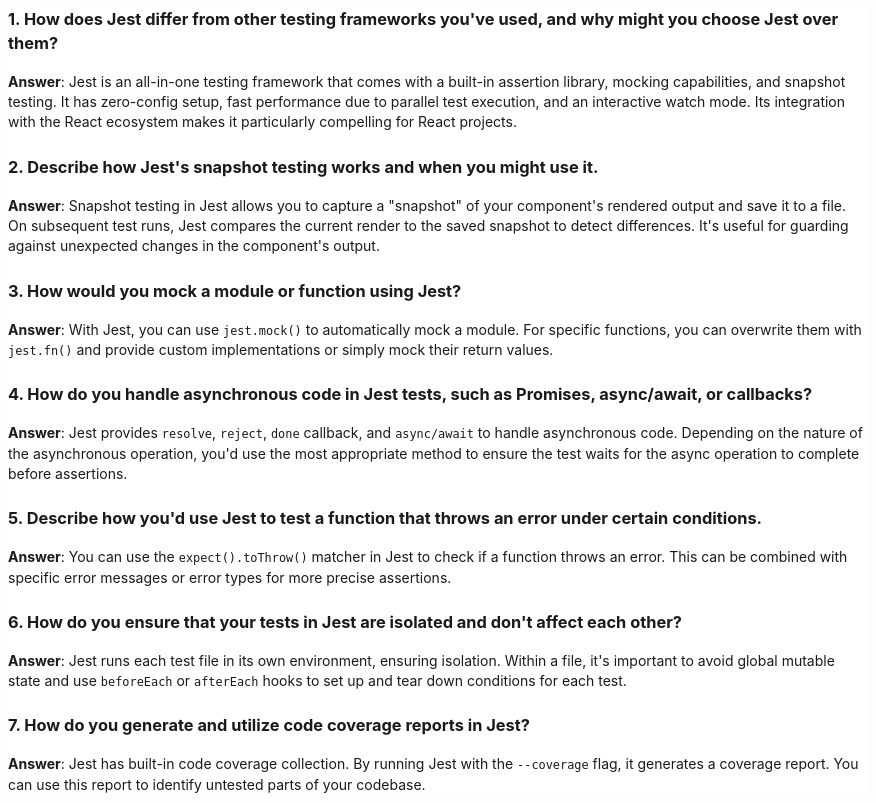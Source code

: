 ### 1. How does Jest differ from other testing frameworks you've used, and why might you choose Jest over them?

**Answer**: 
Jest is an all-in-one testing framework that comes with a built-in assertion library, mocking capabilities, and snapshot testing. It has zero-config setup, fast performance due to parallel test execution, and an interactive watch mode. Its integration with the React ecosystem makes it particularly compelling for React projects.

### 2. Describe how Jest's snapshot testing works and when you might use it.

**Answer**: 
Snapshot testing in Jest allows you to capture a "snapshot" of your component's rendered output and save it to a file. On subsequent test runs, Jest compares the current render to the saved snapshot to detect differences. It's useful for guarding against unexpected changes in the component's output.

### 3. How would you mock a module or function using Jest?

**Answer**: 
With Jest, you can use `jest.mock()` to automatically mock a module. For specific functions, you can overwrite them with `jest.fn()` and provide custom implementations or simply mock their return values.

### 4. How do you handle asynchronous code in Jest tests, such as Promises, async/await, or callbacks?

**Answer**: 
Jest provides `resolve`, `reject`, `done` callback, and `async/await` to handle asynchronous code. Depending on the nature of the asynchronous operation, you'd use the most appropriate method to ensure the test waits for the async operation to complete before assertions.

### 5. Describe how you'd use Jest to test a function that throws an error under certain conditions.

**Answer**: 
You can use the `expect().toThrow()` matcher in Jest to check if a function throws an error. This can be combined with specific error messages or error types for more precise assertions.

### 6. How do you ensure that your tests in Jest are isolated and don't affect each other?

**Answer**: 
Jest runs each test file in its own environment, ensuring isolation. Within a file, it's important to avoid global mutable state and use `beforeEach` or `afterEach` hooks to set up and tear down conditions for each test.

### 7. How do you generate and utilize code coverage reports in Jest?

**Answer**: 
Jest has built-in code coverage collection. By running Jest with the `--coverage` flag, it generates a coverage report. You can use this report to identify untested parts of your codebase.
